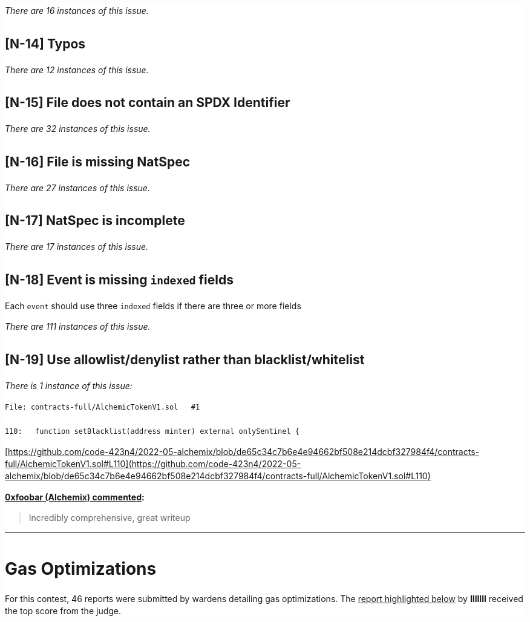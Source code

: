 _There are 16 instances of this issue._

[](#n-14-typos)\[N-14\] Typos
-----------------------------

_There are 12 instances of this issue._

[](#n-15-file-does-not-contain-an-spdx-identifier)\[N-15\] File does not contain an SPDX Identifier
---------------------------------------------------------------------------------------------------

_There are 32 instances of this issue._

[](#n-16-file-is-missing-natspec)\[N-16\] File is missing NatSpec
-----------------------------------------------------------------

_There are 27 instances of this issue._

[](#n-17-natspec-is-incomplete)\[N-17\] NatSpec is incomplete
-------------------------------------------------------------

_There are 17 instances of this issue._

[](#n-18-event-is-missing-indexed-fields)\[N-18\] Event is missing `indexed` fields
-----------------------------------------------------------------------------------

Each `event` should use three `indexed` fields if there are three or more fields

_There are 111 instances of this issue._

[](#n-19-use-allowlistdenylist-rather-than-blacklistwhitelist)\[N-19\] Use allowlist/denylist rather than blacklist/whitelist
-----------------------------------------------------------------------------------------------------------------------------

_There is 1 instance of this issue:_

    File: contracts-full/AlchemicTokenV1.sol   #1
    
    110:   function setBlacklist(address minter) external onlySentinel {

[https://github.com/code-423n4/2022-05-alchemix/blob/de65c34c7b6e4e94662bf508e214dcbf327984f4/contracts-full/AlchemicTokenV1.sol#L110](https://github.com/code-423n4/2022-05-alchemix/blob/de65c34c7b6e4e94662bf508e214dcbf327984f4/contracts-full/AlchemicTokenV1.sol#L110)

**[0xfoobar (Alchemix) commented](https://github.com/code-423n4/2022-05-alchemix-findings/issues/228#issuecomment-1140785384):**

> Incredibly comprehensive, great writeup

* * *

[](#gas-optimizations)Gas Optimizations
=======================================

For this contest, 46 reports were submitted by wardens detailing gas optimizations. The [report highlighted below](https://github.com/code-423n4/2022-05-alchemix-findings/issues/28) by **IllIllI** received the top score from the judge.
